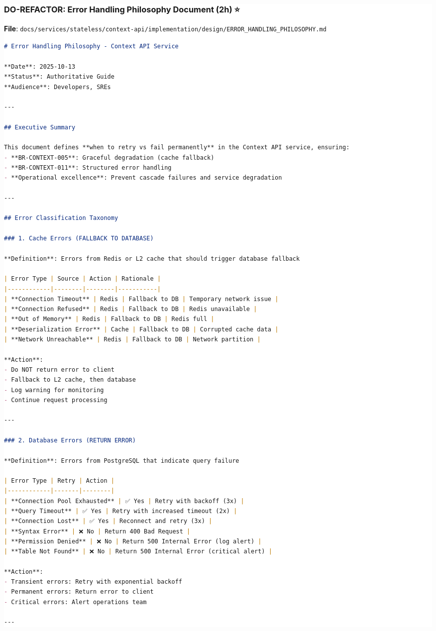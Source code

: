 
### DO-REFACTOR: Error Handling Philosophy Document (2h) ⭐

**File**: `docs/services/stateless/context-api/implementation/design/ERROR_HANDLING_PHILOSOPHY.md`

```markdown
# Error Handling Philosophy - Context API Service

**Date**: 2025-10-13
**Status**: Authoritative Guide
**Audience**: Developers, SREs

---

## Executive Summary

This document defines **when to retry vs fail permanently** in the Context API service, ensuring:
- **BR-CONTEXT-005**: Graceful degradation (cache fallback)
- **BR-CONTEXT-011**: Structured error handling
- **Operational excellence**: Prevent cascade failures and service degradation

---

## Error Classification Taxonomy

### 1. Cache Errors (FALLBACK TO DATABASE)

**Definition**: Errors from Redis or L2 cache that should trigger database fallback

| Error Type | Source | Action | Rationale |
|------------|--------|--------|-----------|
| **Connection Timeout** | Redis | Fallback to DB | Temporary network issue |
| **Connection Refused** | Redis | Fallback to DB | Redis unavailable |
| **Out of Memory** | Redis | Fallback to DB | Redis full |
| **Deserialization Error** | Cache | Fallback to DB | Corrupted cache data |
| **Network Unreachable** | Redis | Fallback to DB | Network partition |

**Action**:
- Do NOT return error to client
- Fallback to L2 cache, then database
- Log warning for monitoring
- Continue request processing

---

### 2. Database Errors (RETURN ERROR)

**Definition**: Errors from PostgreSQL that indicate query failure

| Error Type | Retry | Action |
|------------|-------|--------|
| **Connection Pool Exhausted** | ✅ Yes | Retry with backoff (3x) |
| **Query Timeout** | ✅ Yes | Retry with increased timeout (2x) |
| **Connection Lost** | ✅ Yes | Reconnect and retry (3x) |
| **Syntax Error** | ❌ No | Return 400 Bad Request |
| **Permission Denied** | ❌ No | Return 500 Internal Error (log alert) |
| **Table Not Found** | ❌ No | Return 500 Internal Error (critical alert) |

**Action**:
- Transient errors: Retry with exponential backoff
- Permanent errors: Return error to client
- Critical errors: Alert operations team

---
```